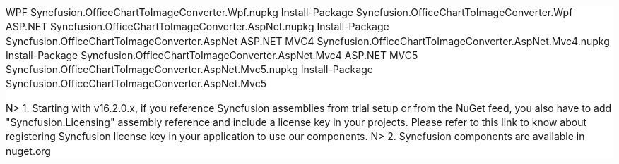 <tr>
<td>
WPF
</td>
<td>
Syncfusion.OfficeChartToImageConverter.Wpf.nupkg
</td>
<td>
Install-Package Syncfusion.OfficeChartToImageConverter.Wpf
</td>
</tr>
<tr>
<td>
ASP.NET 
</td>
<td>
Syncfusion.OfficeChartToImageConverter.AspNet.nupkg
</td>
<td>
Install-Package Syncfusion.OfficeChartToImageConverter.AspNet
</td>
</tr>
<tr>
<td>
ASP.NET MVC4
</td>
<td>
Syncfusion.OfficeChartToImageConverter.AspNet.Mvc4.nupkg
</td>
<td>
Install-Package Syncfusion.OfficeChartToImageConverter.AspNet.Mvc4
</td>
</tr>
<tr>
<td>
ASP.NET MVC5
</td>
<td>
Syncfusion.OfficeChartToImageConverter.AspNet.Mvc5.nupkg
</td>
<td>
Install-Package Syncfusion.OfficeChartToImageConverter.AspNet.Mvc5
</td>
</tr>
</table>

N> 1. Starting with v16.2.0.x, if you reference Syncfusion assemblies from trial setup or from the NuGet feed, you also have to add "Syncfusion.Licensing" assembly reference and include a license key in your projects. Please refer to this [link](https://help.syncfusion.com/common/essential-studio/licensing/overview) to know about registering Syncfusion license key in your application to use our components.
N> 2. Syncfusion components are available in [nuget.org](https://www.nuget.org/)
